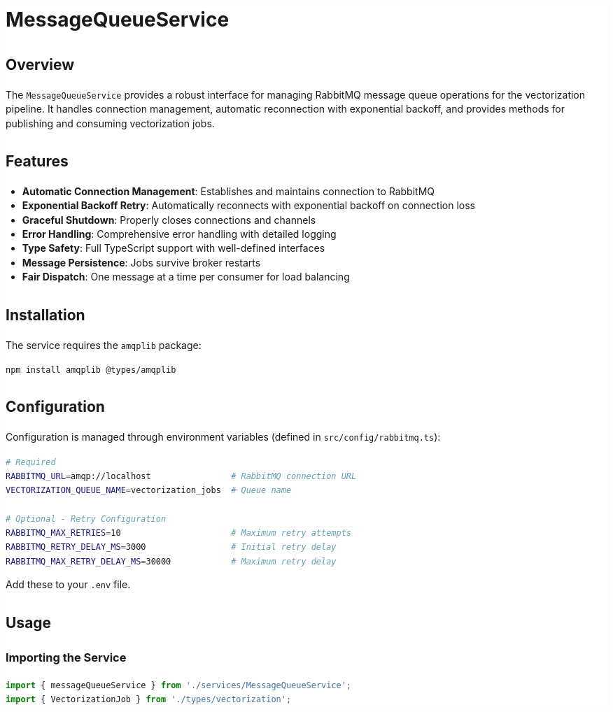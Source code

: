 # MessageQueueService

## Overview

The `MessageQueueService` provides a robust interface for managing RabbitMQ message queue operations for the vectorization pipeline. It handles connection management, automatic reconnection with exponential backoff, and provides methods for publishing and consuming vectorization jobs.

## Features

- **Automatic Connection Management**: Establishes and maintains connection to RabbitMQ
- **Exponential Backoff Retry**: Automatically reconnects with exponential backoff on connection loss
- **Graceful Shutdown**: Properly closes connections and channels
- **Error Handling**: Comprehensive error handling with detailed logging
- **Type Safety**: Full TypeScript support with well-defined interfaces
- **Message Persistence**: Jobs survive broker restarts
- **Fair Dispatch**: One message at a time per consumer for load balancing

## Installation

The service requires the `amqplib` package:

```bash
npm install amqplib @types/amqplib
```

## Configuration

Configuration is managed through environment variables (defined in `src/config/rabbitmq.ts`):

```bash
# Required
RABBITMQ_URL=amqp://localhost                # RabbitMQ connection URL
VECTORIZATION_QUEUE_NAME=vectorization_jobs  # Queue name

# Optional - Retry Configuration
RABBITMQ_MAX_RETRIES=10                      # Maximum retry attempts
RABBITMQ_RETRY_DELAY_MS=3000                 # Initial retry delay
RABBITMQ_MAX_RETRY_DELAY_MS=30000            # Maximum retry delay
```

Add these to your `.env` file.

## Usage

### Importing the Service

```typescript
import { messageQueueService } from './services/MessageQueueService';
import { VectorizationJob } from './types/vectorization';
```
